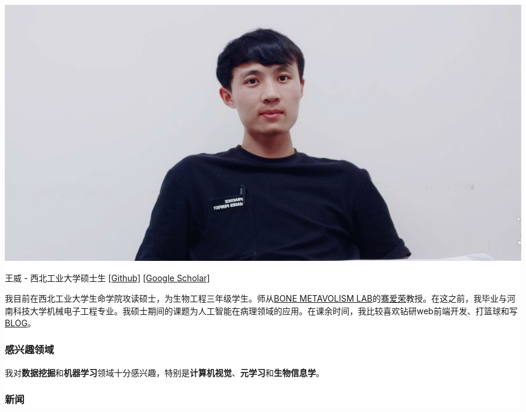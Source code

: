 <html lang="zh">
<head>
	<meta charset="utf-8" />
	<link rel="stylesheet" type="text/css" href="https://fonts.googleapis.com/css?family=Open+Sans" />
</head>

<body>
	<div class="my-container">
    	<div class="content">
    		<div class="row">
				<div class="col-sm-5">
					<img class="img-responsive img-rounded" src="/img/indexintro-ww.jpg" width="100%">
				</div>
				<div class="col-sm-7">
                    <p>王威 - 西北工业大学硕士生 <a href="https://github.com/ilikewind" target="_blank">[Github]</a> <a href="https://scholar.google.com/citations?user=IkRbl14AAAAJ&hl=zh-CN" target="_blank">[Google Scholar]</a></p>
                    <p>我目前在西北工业大学生命学院攻读硕士，为生物工程三年级学生。师从<a href="http://qianslab.com" target="_blank">BONE METAVOLISM LAB</a>的<a href="http://teacher.nwpu.edu.cn/2006000141" target="_blank">骞爱荣</a>教授。在这之前，我毕业与河南科技大学机械电子工程专业。我硕士期间的课题为人工智能在病理领域的应用。在课余时间，我比较喜欢钻研web前端开发、打篮球和写<a href="https://likewind.top" target="_blank">BLOG</a>。</p>
                    <!--
                    <p>I have also worked with: </p>
                    <ul>
                        <li> <p><a href="https://people.eecs.berkeley.edu/~efros/">Prof. Alexei Efros</a> at the UC Berkeley in 2018 summer. </p></li>
                        <li><p><a href="http://kaiminghe.com/">Dr. Kaiming He</a> and <a href="http://www.rossgirshick.info/">Dr. Ross Girshick</a> at the Facebook AI Research (FAIR) in 2017 summer. </p></li>
                        <li><p><a href="https://homes.cs.washington.edu/~ali/">Prof. Ali Farhadi</a> at the Allen Institute for Artificial Intelligence (AI2) in 2015 summer. </p></li>
                    </ul>
                    <p>I have received the <a href="https://research.fb.com/fellows/wang-xiaolong/">Facebook Fellowship</a>, <a href="http://research.nvidia.com/grad_fellows/2017/XiaolongWang">NVIDIA Fellowship</a>, and <a href="http://scholarship.baidu.com/">Baidu Fellowship</a>. </p>
                    -->
				</div>
    		</div>
            <h3>感兴趣领域</h3>
            <p>我对<strong>数据挖掘</strong>和<strong>机器学习</strong>领域十分感兴趣，特别是<strong>计算机视觉</strong>、<strong>元学习</strong>和<strong>生物信息学</strong>。 </p>
            <h3>新闻</h3>
            <ul>
